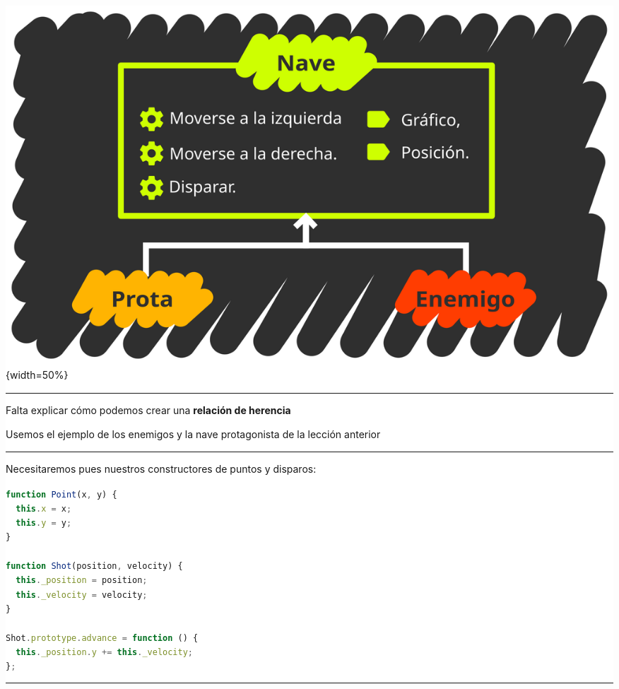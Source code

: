 ![Relación de herencia entre nave y los enemigos y la nave aliada](space-invaders-hierarchy.svg){width=50%}

---

Falta explicar cómo podemos crear una **relación de herencia**

Usemos el ejemplo de los enemigos y la nave protagonista de la lección anterior

---

Necesitaremos pues nuestros constructores de puntos y disparos:

```js
function Point(x, y) {
  this.x = x;
  this.y = y;
}

function Shot(position, velocity) {
  this._position = position;
  this._velocity = velocity;
}

Shot.prototype.advance = function () {
  this._position.y += this._velocity;
};
```

---
